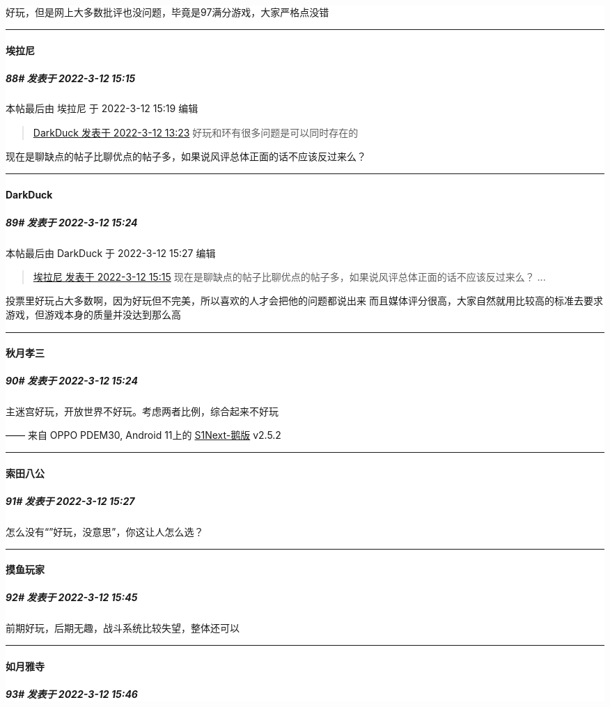 好玩，但是网上大多数批评也没问题，毕竟是97满分游戏，大家严格点没错



*****

####  埃拉尼  
##### 88#       发表于 2022-3-12 15:15

 本帖最后由 埃拉尼 于 2022-3-12 15:19 编辑 
<blockquote><a href="httphttps://bbs.saraba1st.com/2b/forum.php?mod=redirect&amp;goto=findpost&amp;pid=55015738&amp;ptid=2057399" target="_blank">DarkDuck 发表于 2022-3-12 13:23</a>
好玩和环有很多问题是可以同时存在的</blockquote>
现在是聊缺点的帖子比聊优点的帖子多，如果说风评总体正面的话不应该反过来么？

*****

####  DarkDuck  
##### 89#       发表于 2022-3-12 15:24

 本帖最后由 DarkDuck 于 2022-3-12 15:27 编辑 
<blockquote><a href="httphttps://bbs.saraba1st.com/2b/forum.php?mod=redirect&amp;goto=findpost&amp;pid=55016776&amp;ptid=2057399" target="_blank">埃拉尼 发表于 2022-3-12 15:15</a>
现在是聊缺点的帖子比聊优点的帖子多，如果说风评总体正面的话不应该反过来么？ ...</blockquote>
投票里好玩占大多数啊，因为好玩但不完美，所以喜欢的人才会把他的问题都说出来
而且媒体评分很高，大家自然就用比较高的标准去要求游戏，但游戏本身的质量并没达到那么高

*****

####  秋月孝三  
##### 90#       发表于 2022-3-12 15:24

主迷宫好玩，开放世界不好玩。考虑两者比例，综合起来不好玩

—— 来自 OPPO PDEM30, Android 11上的 [S1Next-鹅版](https://github.com/ykrank/S1-Next/releases) v2.5.2



*****

####  索田八公  
##### 91#       发表于 2022-3-12 15:27

怎么没有“”好玩，没意思”，你这让人怎么选？



*****

####  摸鱼玩家  
##### 92#       发表于 2022-3-12 15:45

前期好玩，后期无趣，战斗系统比较失望，整体还可以

*****

####  如月雅寺  
##### 93#       发表于 2022-3-12 15:46
